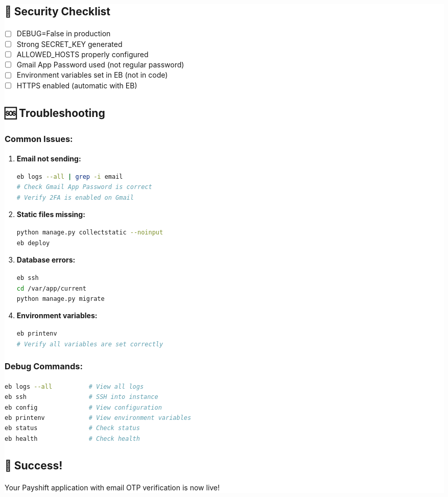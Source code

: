 ## 🚨 Security Checklist

- [ ] DEBUG=False in production
- [ ] Strong SECRET_KEY generated
- [ ] ALLOWED_HOSTS properly configured
- [ ] Gmail App Password used (not regular password)
- [ ] Environment variables set in EB (not in code)
- [ ] HTTPS enabled (automatic with EB)

## 🆘 Troubleshooting

### Common Issues:

1. **Email not sending:**
   ```bash
   eb logs --all | grep -i email
   # Check Gmail App Password is correct
   # Verify 2FA is enabled on Gmail
   ```

2. **Static files missing:**
   ```bash
   python manage.py collectstatic --noinput
   eb deploy
   ```

3. **Database errors:**
   ```bash
   eb ssh
   cd /var/app/current
   python manage.py migrate
   ```

4. **Environment variables:**
   ```bash
   eb printenv
   # Verify all variables are set correctly
   ```

### Debug Commands:
```bash
eb logs --all          # View all logs
eb ssh                 # SSH into instance
eb config              # View configuration
eb printenv            # View environment variables
eb status              # Check status
eb health              # Check health
```

## 🎉 Success!

Your Payshift application with email OTP verification is now live!
